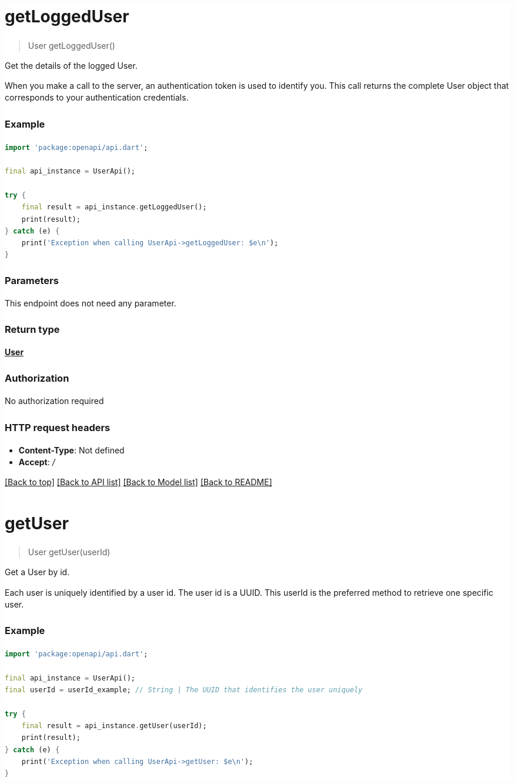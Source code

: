 # **getLoggedUser**
> User getLoggedUser()

Get the details of the logged User.

When you make a call to the server, an authentication token is used to identify you. This call returns the complete User object that corresponds to your authentication credentials.

### Example
```dart
import 'package:openapi/api.dart';

final api_instance = UserApi();

try {
    final result = api_instance.getLoggedUser();
    print(result);
} catch (e) {
    print('Exception when calling UserApi->getLoggedUser: $e\n');
}
```

### Parameters
This endpoint does not need any parameter.

### Return type

[**User**](User.md)

### Authorization

No authorization required

### HTTP request headers

 - **Content-Type**: Not defined
 - **Accept**: */*

[[Back to top]](#) [[Back to API list]](../README.md#documentation-for-api-endpoints) [[Back to Model list]](../README.md#documentation-for-models) [[Back to README]](../README.md)

# **getUser**
> User getUser(userId)

Get a User by id.

Each user is uniquely identified by a user id. The user id is a UUID. This userId is the preferred method to retrieve one specific user.

### Example
```dart
import 'package:openapi/api.dart';

final api_instance = UserApi();
final userId = userId_example; // String | The UUID that identifies the user uniquely

try {
    final result = api_instance.getUser(userId);
    print(result);
} catch (e) {
    print('Exception when calling UserApi->getUser: $e\n');
}
```
